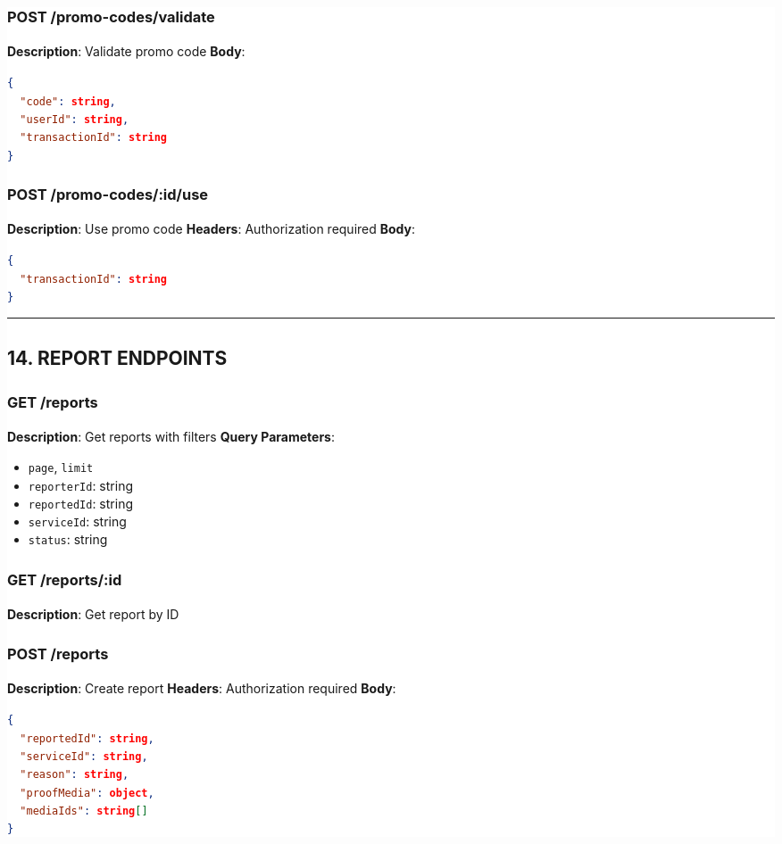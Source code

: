 ### POST /promo-codes/validate
**Description**: Validate promo code
**Body**:
```json
{
  "code": string,
  "userId": string,
  "transactionId": string
}
```

### POST /promo-codes/:id/use
**Description**: Use promo code
**Headers**: Authorization required
**Body**:
```json
{
  "transactionId": string
}
```

---

## 14. REPORT ENDPOINTS

### GET /reports
**Description**: Get reports with filters
**Query Parameters**:
- `page`, `limit`
- `reporterId`: string
- `reportedId`: string
- `serviceId`: string
- `status`: string

### GET /reports/:id
**Description**: Get report by ID

### POST /reports
**Description**: Create report
**Headers**: Authorization required
**Body**:
```json
{
  "reportedId": string,
  "serviceId": string,
  "reason": string,
  "proofMedia": object,
  "mediaIds": string[]
}
```
